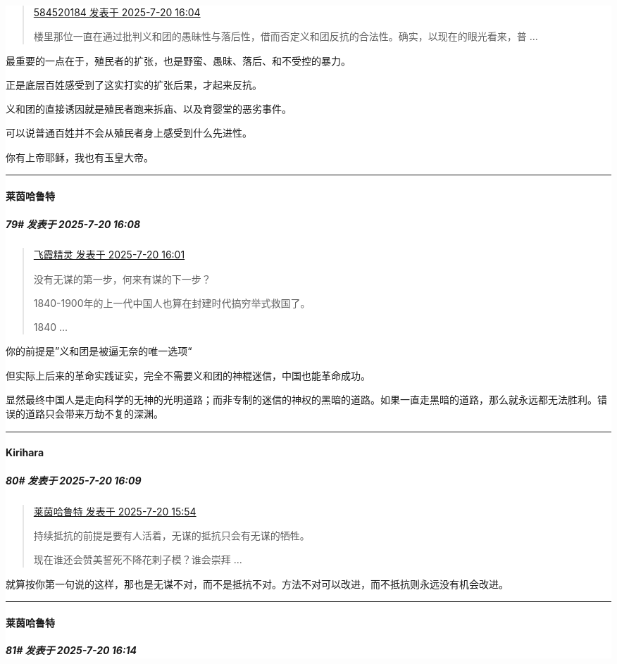 <blockquote><a href="httphttps://stage1st.com/2b/forum.php?mod=redirect&amp;goto=findpost&amp;pid=68127288&amp;ptid=2256953" target="_blank">584520184 发表于 2025-7-20 16:04</a>

楼里那位一直在通过批判义和团的愚昧性与落后性，借而否定义和团反抗的合法性。确实，以现在的眼光看来，普 ...</blockquote>
最重要的一点在于，殖民者的扩张，也是野蛮、愚昧、落后、和不受控的暴力。

正是底层百姓感受到了这实打实的扩张后果，才起来反抗。

义和团的直接诱因就是殖民者跑来拆庙、以及育婴堂的恶劣事件。

可以说普通百姓并不会从殖民者身上感受到什么先进性。

你有上帝耶稣，我也有玉皇大帝。

*****

####  莱茵哈鲁特  
##### 79#       发表于 2025-7-20 16:08

<blockquote><a href="httphttps://stage1st.com/2b/forum.php?mod=redirect&amp;goto=findpost&amp;pid=68127278&amp;ptid=2256953" target="_blank">飞霞精灵 发表于 2025-7-20 16:01</a>

没有无谋的第一步，何来有谋的下一步？

1840-1900年的上一代中国人也算在封建时代搞穷举式救国了。

1840 ...</blockquote>
你的前提是”义和团是被逼无奈的唯一选项“

但实际上后来的革命实践证实，完全不需要义和团的神棍迷信，中国也能革命成功。

显然最终中国人是走向科学的无神的光明道路；而非专制的迷信的神权的黑暗的道路。如果一直走黑暗的道路，那么就永远都无法胜利。错误的道路只会带来万劫不复的深渊。

*****

####  Kirihara  
##### 80#       发表于 2025-7-20 16:09

<blockquote><a href="httphttps://stage1st.com/2b/forum.php?mod=redirect&amp;goto=findpost&amp;pid=68127255&amp;ptid=2256953" target="_blank">莱茵哈鲁特 发表于 2025-7-20 15:54</a>

持续抵抗的前提是要有人活着，无谋的抵抗只会有无谋的牺牲。

现在谁还会赞美誓死不降花剌子模？谁会崇拜 ...</blockquote>
就算按你第一句说的这样，那也是无谋不对，而不是抵抗不对。方法不对可以改进，而不抵抗则永远没有机会改进。


*****

####  莱茵哈鲁特  
##### 81#       发表于 2025-7-20 16:14

